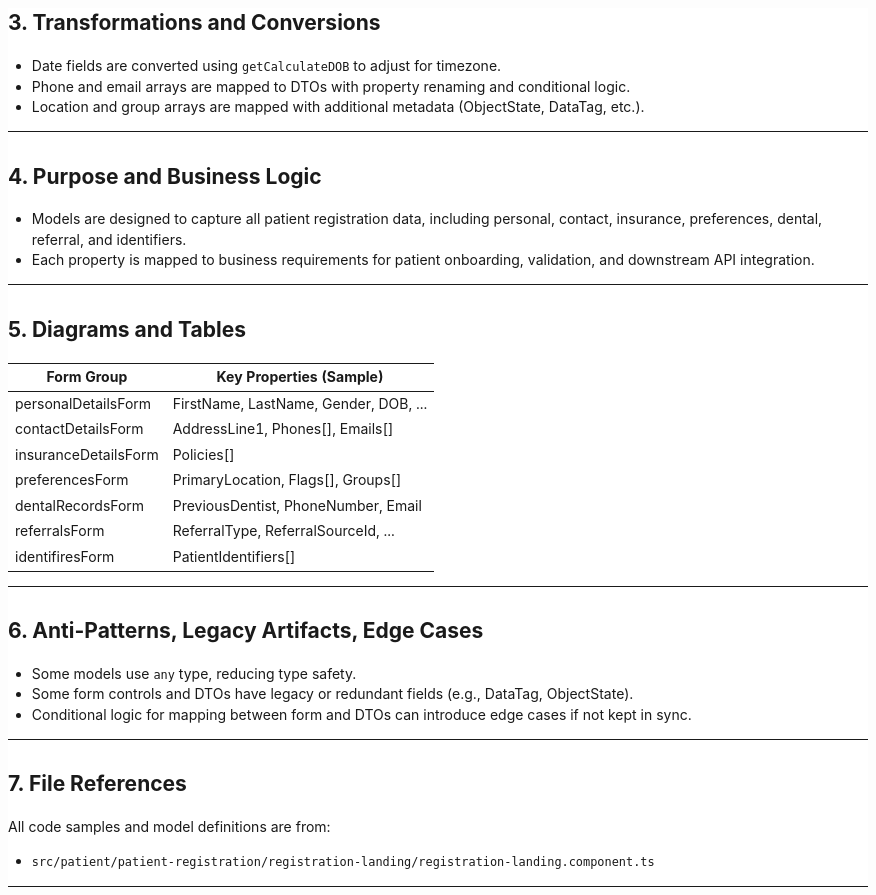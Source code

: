 
## 3. Transformations and Conversions

- Date fields are converted using `getCalculateDOB` to adjust for timezone.
- Phone and email arrays are mapped to DTOs with property renaming and conditional logic.
- Location and group arrays are mapped with additional metadata (ObjectState, DataTag, etc.).

---

## 4. Purpose and Business Logic

- Models are designed to capture all patient registration data, including personal, contact, insurance, preferences, dental, referral, and identifiers.
- Each property is mapped to business requirements for patient onboarding, validation, and downstream API integration.

---

## 5. Diagrams and Tables

| Form Group           | Key Properties (Sample)               |
| -------------------- | ------------------------------------- |
| personalDetailsForm  | FirstName, LastName, Gender, DOB, ... |
| contactDetailsForm   | AddressLine1, Phones[], Emails[]      |
| insuranceDetailsForm | Policies[]                            |
| preferencesForm      | PrimaryLocation, Flags[], Groups[]    |
| dentalRecordsForm    | PreviousDentist, PhoneNumber, Email   |
| referralsForm        | ReferralType, ReferralSourceId, ...   |
| identifiresForm      | PatientIdentifiers[]                  |

---

## 6. Anti-Patterns, Legacy Artifacts, Edge Cases

- Some models use `any` type, reducing type safety.
- Some form controls and DTOs have legacy or redundant fields (e.g., DataTag, ObjectState).
- Conditional logic for mapping between form and DTOs can introduce edge cases if not kept in sync.

---

## 7. File References

All code samples and model definitions are from:

- `src/patient/patient-registration/registration-landing/registration-landing.component.ts`

---
